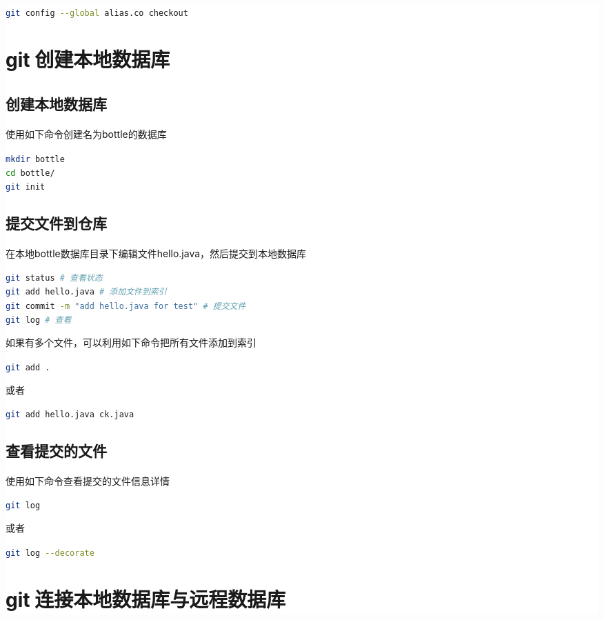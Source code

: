   ```bash
  git config --global alias.co checkout
  ```

# git 创建本地数据库

## 创建本地数据库

使用如下命令创建名为bottle的数据库

```bash
mkdir bottle
cd bottle/
git init
```

## 提交文件到仓库

在本地bottle数据库目录下编辑文件hello.java，然后提交到本地数据库

```bash
git status # 查看状态
git add hello.java # 添加文件到索引
git commit -m "add hello.java for test" # 提交文件
git log # 查看
```

如果有多个文件，可以利用如下命令把所有文件添加到索引

```bash
git add .
```

或者

```bash
git add hello.java ck.java
```

## 查看提交的文件

使用如下命令查看提交的文件信息详情

```bash
git log
```

或者

```bash
git log --decorate
```

# git 连接本地数据库与远程数据库
